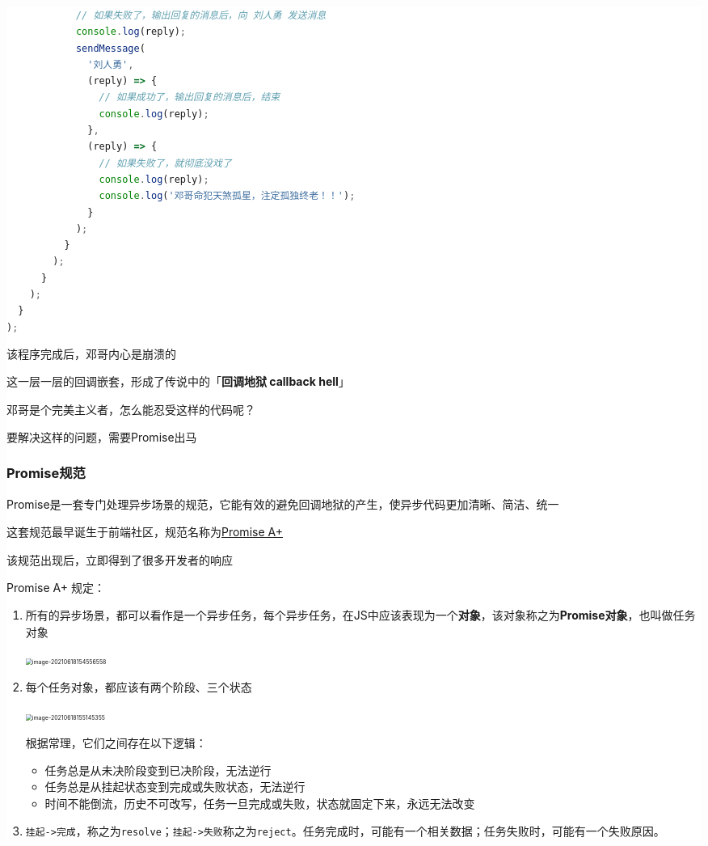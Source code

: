 ```js
            // 如果失败了，输出回复的消息后，向 刘人勇 发送消息
            console.log(reply);
            sendMessage(
              '刘人勇',
              (reply) => {
                // 如果成功了，输出回复的消息后，结束
                console.log(reply);
              },
              (reply) => {
                // 如果失败了，就彻底没戏了
                console.log(reply);
                console.log('邓哥命犯天煞孤星，注定孤独终老！！');
              }
            );
          }
        );
      }
    );
  }
);
```

该程序完成后，邓哥内心是崩溃的

这一层一层的回调嵌套，形成了传说中的「**回调地狱 callback hell**」

邓哥是个完美主义者，怎么能忍受这样的代码呢？

要解决这样的问题，需要Promise出马

### Promise规范

Promise是一套专门处理异步场景的规范，它能有效的避免回调地狱的产生，使异步代码更加清晰、简洁、统一

这套规范最早诞生于前端社区，规范名称为[Promise A+](https://promisesaplus.com/)

该规范出现后，立即得到了很多开发者的响应

Promise A+ 规定：

1. 所有的异步场景，都可以看作是一个异步任务，每个异步任务，在JS中应该表现为一个**对象**，该对象称之为**Promise对象**，也叫做任务对象

   <img src="http://mdrs.yuanjin.tech/img/20210618154556.png" alt="image-20210618154556558" style="zoom:50%;" />

2. 每个任务对象，都应该有两个阶段、三个状态

   <img src="http://mdrs.yuanjin.tech/img/20210618155145.png" alt="image-20210618155145355" style="zoom:50%;" />

   根据常理，它们之间存在以下逻辑：

   - 任务总是从未决阶段变到已决阶段，无法逆行
   - 任务总是从挂起状态变到完成或失败状态，无法逆行
   - 时间不能倒流，历史不可改写，任务一旦完成或失败，状态就固定下来，永远无法改变

3. `挂起->完成`，称之为`resolve`；`挂起->失败`称之为`reject`。任务完成时，可能有一个相关数据；任务失败时，可能有一个失败原因。
